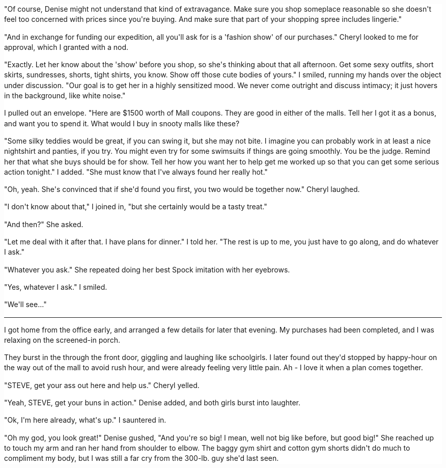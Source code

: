 "Of course, Denise might not understand that kind of extravagance. Make sure you shop someplace reasonable so she doesn't feel too concerned with prices since you're buying. And make sure that part of your shopping spree includes lingerie." 

"And in exchange for funding our expedition, all you'll ask for is a 'fashion show' of our purchases." Cheryl looked to me for approval, which I granted with a nod. 

"Exactly. Let her know about the 'show' before you shop, so she's thinking about that all afternoon. Get some sexy outfits, short skirts, sundresses, shorts, tight shirts, you know. Show off those cute bodies of yours." I smiled, running my hands over the object under discussion. "Our goal is to get her in a highly sensitized mood. We never come outright and discuss intimacy; it just hovers in the background, like white noise." 

I pulled out an envelope. "Here are $1500 worth of Mall coupons. They are good in either of the malls. Tell her I got it as a bonus, and want you to spend it. What would I buy in snooty malls like these? 

"Some silky teddies would be great, if you can swing it, but she may not bite. I imagine you can probably work in at least a nice nightshirt and panties, if you try. You might even try for some swimsuits if things are going smoothly. You be the judge. Remind her that what she buys should be for show. Tell her how you want her to help get me worked up so that you can get some serious action tonight." I added. "She must know that I've always found her really hot." 

"Oh, yeah. She's convinced that if she'd found you first, you two would be together now." Cheryl laughed. 

"I don't know about that," I joined in, "but she certainly would be a tasty treat." 

"And then?" She asked. 

"Let me deal with it after that. I have plans for dinner." I told her. "The rest is up to me, you just have to go along, and do whatever I ask." 

"Whatever you ask." She repeated doing her best Spock imitation with her eyebrows. 

"Yes, whatever I ask." I smiled. 

"We'll see..." 

---- 

I got home from the office early, and arranged a few details for later that evening. My purchases had been completed, and I was relaxing on the screened-in porch. 

They burst in the through the front door, giggling and laughing like schoolgirls. I later found out they'd stopped by happy-hour on the way out of the mall to avoid rush hour, and were already feeling very little pain. Ah - I love it when a plan comes together. 

"STEVE, get your ass out here and help us." Cheryl yelled. 

"Yeah, STEVE, get your buns in action." Denise added, and both girls burst into laughter. 

"Ok, I'm here already, what's up." I sauntered in. 

"Oh my god, you look great!" Denise gushed, "And you're so big! I mean, well not big like before, but good big!" She reached up to touch my arm and ran her hand from shoulder to elbow. The baggy gym shirt and cotton gym shorts didn't do much to compliment my body, but I was still a far cry from the 300-lb. guy she'd last seen. 
